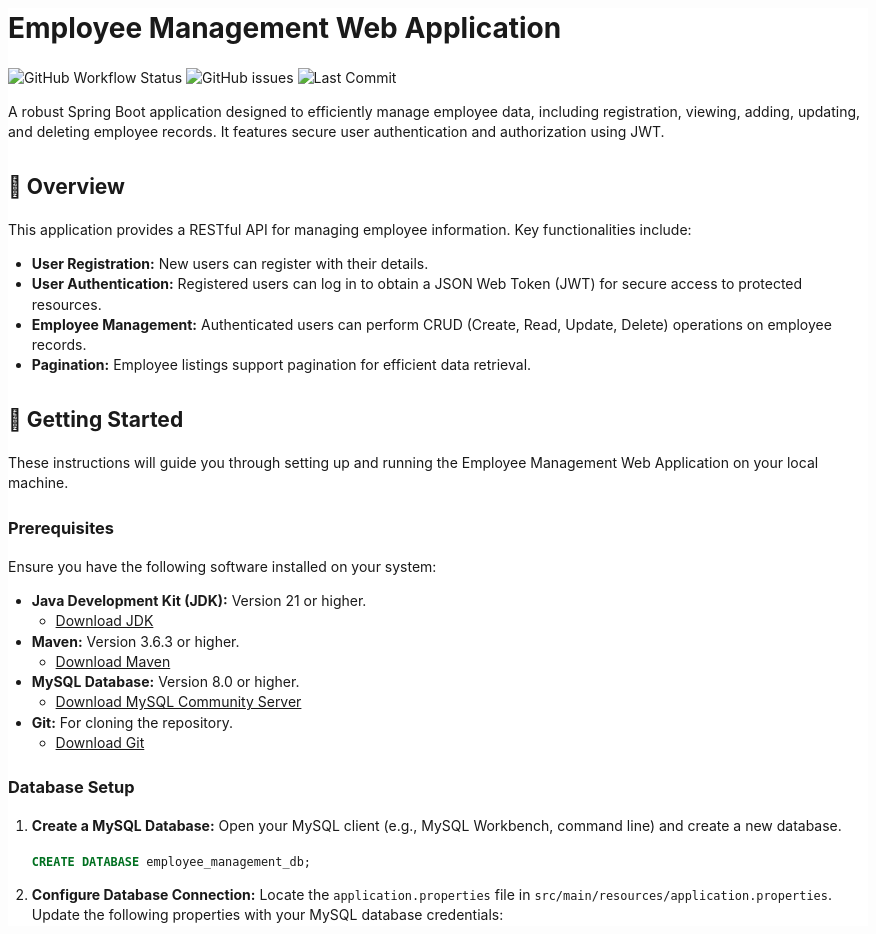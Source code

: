 # Employee Management Web Application

![GitHub Workflow Status](https://img.shields.io/github/workflow/status/Sai-kishore-veeranki/Employee_management_system_2/main?label=build)
![GitHub issues](https://img.shields.io/github/issues/Sai-kishore-veeranki/Employee_management_system_2)
![Last Commit](https://img.shields.io/github/last-commit/Sai-kishore-veeranki/Employee_management_system_2)


A robust Spring Boot application designed to efficiently manage employee data, including registration, viewing, adding, updating, and deleting employee records. It features secure user authentication and authorization using JWT.

## 📖 Overview

This application provides a RESTful API for managing employee information. Key functionalities include:

*   **User Registration:** New users can register with their details.
*   **User Authentication:** Registered users can log in to obtain a JSON Web Token (JWT) for secure access to protected resources.
*   **Employee Management:** Authenticated users can perform CRUD (Create, Read, Update, Delete) operations on employee records.
*   **Pagination:** Employee listings support pagination for efficient data retrieval.

## 🚀 Getting Started

These instructions will guide you through setting up and running the Employee Management Web Application on your local machine.

### Prerequisites

Ensure you have the following software installed on your system:

*   **Java Development Kit (JDK):** Version 21 or higher.
    *   [Download JDK](https://www.oracle.com/java/technologies/downloads/)
*   **Maven:** Version 3.6.3 or higher.
    *   [Download Maven](https://maven.apache.org/download.cgi)
*   **MySQL Database:** Version 8.0 or higher.
    *   [Download MySQL Community Server](https://dev.mysql.com/downloads/mysql/)
*   **Git:** For cloning the repository.
    *   [Download Git](https://git-scm.com/downloads)

### Database Setup

1.  **Create a MySQL Database:**
    Open your MySQL client (e.g., MySQL Workbench, command line) and create a new database.
    ```sql
    CREATE DATABASE employee_management_db;
    ```

2.  **Configure Database Connection:**
    Locate the `application.properties` file in `src/main/resources/application.properties`. Update the following properties with your MySQL database credentials:

